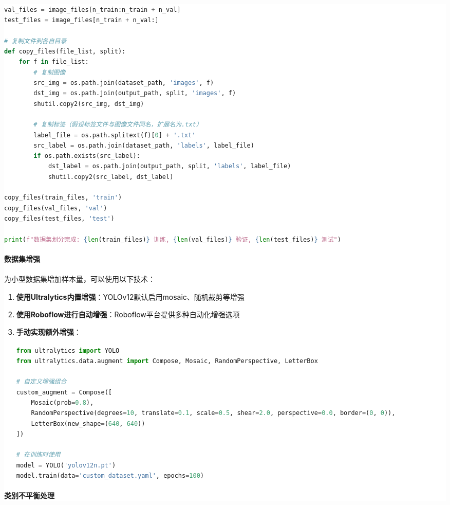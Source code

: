 ```python
val_files = image_files[n_train:n_train + n_val]
test_files = image_files[n_train + n_val:]

# 复制文件到各自目录
def copy_files(file_list, split):
    for f in file_list:
        # 复制图像
        src_img = os.path.join(dataset_path, 'images', f)
        dst_img = os.path.join(output_path, split, 'images', f)
        shutil.copy2(src_img, dst_img)
        
        # 复制标签（假设标签文件与图像文件同名，扩展名为.txt）
        label_file = os.path.splitext(f)[0] + '.txt'
        src_label = os.path.join(dataset_path, 'labels', label_file)
        if os.path.exists(src_label):
            dst_label = os.path.join(output_path, split, 'labels', label_file)
            shutil.copy2(src_label, dst_label)

copy_files(train_files, 'train')
copy_files(val_files, 'val')
copy_files(test_files, 'test')

print(f"数据集划分完成: {len(train_files)} 训练, {len(val_files)} 验证, {len(test_files)} 测试")
```

#### 数据集增强

为小型数据集增加样本量，可以使用以下技术：

1. **使用Ultralytics内置增强**：YOLOv12默认启用mosaic、随机裁剪等增强
   
2. **使用Roboflow进行自动增强**：Roboflow平台提供多种自动化增强选项

3. **手动实现额外增强**：
   ```python
   from ultralytics import YOLO
   from ultralytics.data.augment import Compose, Mosaic, RandomPerspective, LetterBox
   
   # 自定义增强组合
   custom_augment = Compose([
       Mosaic(prob=0.8),
       RandomPerspective(degrees=10, translate=0.1, scale=0.5, shear=2.0, perspective=0.0, border=(0, 0)),
       LetterBox(new_shape=(640, 640))
   ])
   
   # 在训练时使用
   model = YOLO('yolov12n.pt')
   model.train(data='custom_dataset.yaml', epochs=100)
   ```

#### 类别不平衡处理
